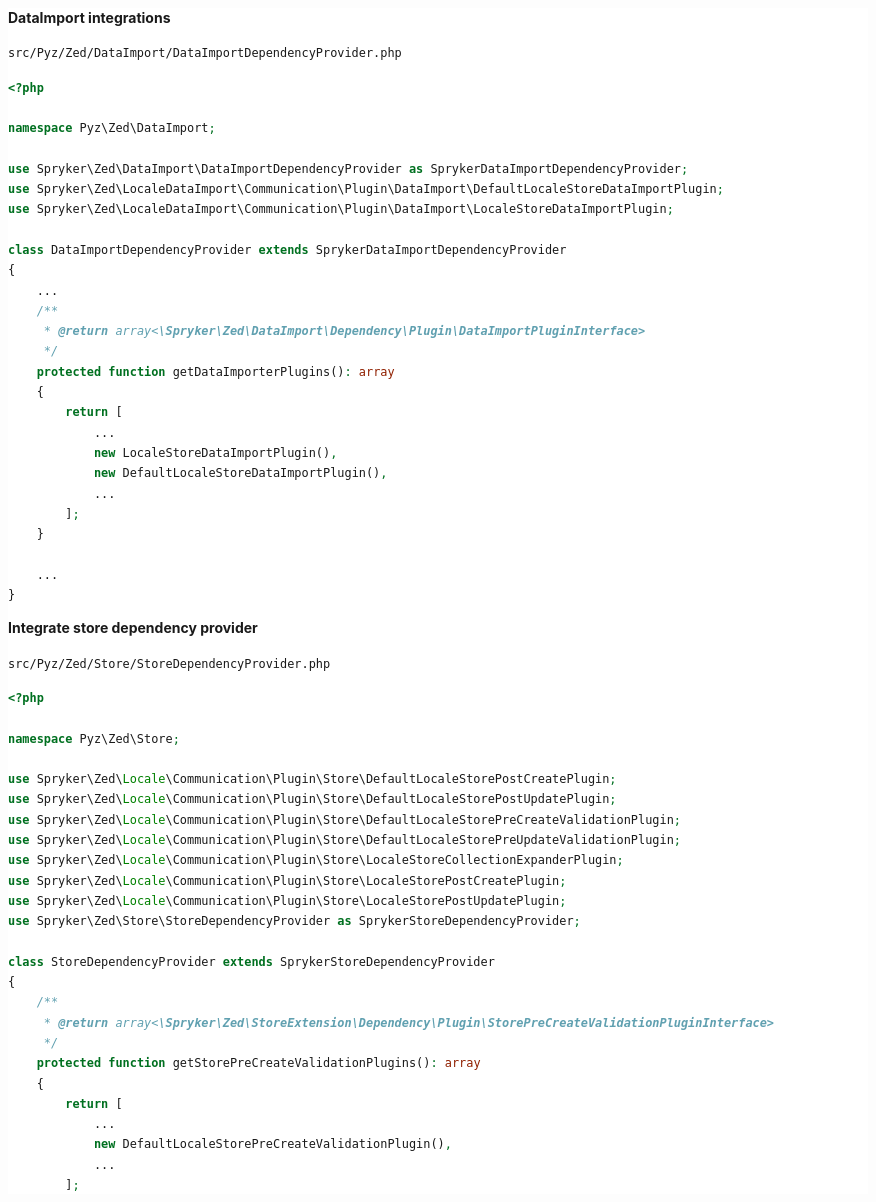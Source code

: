 **DataImport integrations**

`src/Pyz/Zed/DataImport/DataImportDependencyProvider.php`


```php
<?php

namespace Pyz\Zed\DataImport;

use Spryker\Zed\DataImport\DataImportDependencyProvider as SprykerDataImportDependencyProvider;
use Spryker\Zed\LocaleDataImport\Communication\Plugin\DataImport\DefaultLocaleStoreDataImportPlugin;
use Spryker\Zed\LocaleDataImport\Communication\Plugin\DataImport\LocaleStoreDataImportPlugin;

class DataImportDependencyProvider extends SprykerDataImportDependencyProvider
{
    ... 
    /**
     * @return array<\Spryker\Zed\DataImport\Dependency\Plugin\DataImportPluginInterface>
     */
    protected function getDataImporterPlugins(): array
    {
        return [
            ...
            new LocaleStoreDataImportPlugin(),
            new DefaultLocaleStoreDataImportPlugin(),
            ...
        ];           
    }
    
    ...
}
```

**Integrate store dependency provider**


`src/Pyz/Zed/Store/StoreDependencyProvider.php`


```php
<?php

namespace Pyz\Zed\Store;

use Spryker\Zed\Locale\Communication\Plugin\Store\DefaultLocaleStorePostCreatePlugin;
use Spryker\Zed\Locale\Communication\Plugin\Store\DefaultLocaleStorePostUpdatePlugin;
use Spryker\Zed\Locale\Communication\Plugin\Store\DefaultLocaleStorePreCreateValidationPlugin;
use Spryker\Zed\Locale\Communication\Plugin\Store\DefaultLocaleStorePreUpdateValidationPlugin;
use Spryker\Zed\Locale\Communication\Plugin\Store\LocaleStoreCollectionExpanderPlugin;
use Spryker\Zed\Locale\Communication\Plugin\Store\LocaleStorePostCreatePlugin;
use Spryker\Zed\Locale\Communication\Plugin\Store\LocaleStorePostUpdatePlugin;
use Spryker\Zed\Store\StoreDependencyProvider as SprykerStoreDependencyProvider;

class StoreDependencyProvider extends SprykerStoreDependencyProvider
{
    /**
     * @return array<\Spryker\Zed\StoreExtension\Dependency\Plugin\StorePreCreateValidationPluginInterface>
     */
    protected function getStorePreCreateValidationPlugins(): array
    {
        return [
            ...
            new DefaultLocaleStorePreCreateValidationPlugin(),
            ...
        ];
```